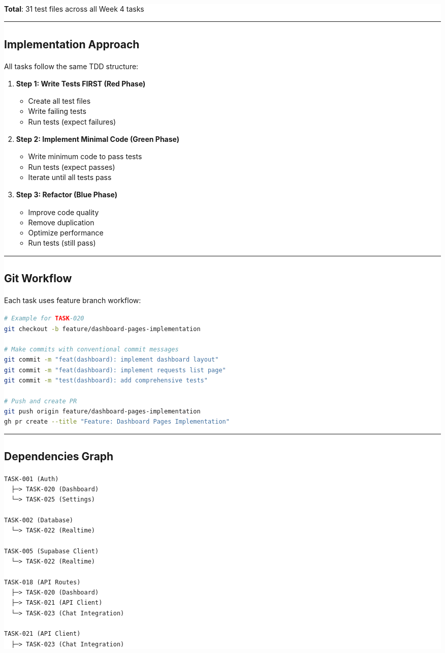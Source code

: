 **Total**: 31 test files across all Week 4 tasks

---

## Implementation Approach

All tasks follow the same TDD structure:

1. **Step 1: Write Tests FIRST (Red Phase)**
   - Create all test files
   - Write failing tests
   - Run tests (expect failures)

2. **Step 2: Implement Minimal Code (Green Phase)**
   - Write minimum code to pass tests
   - Run tests (expect passes)
   - Iterate until all tests pass

3. **Step 3: Refactor (Blue Phase)**
   - Improve code quality
   - Remove duplication
   - Optimize performance
   - Run tests (still pass)

---

## Git Workflow

Each task uses feature branch workflow:

```bash
# Example for TASK-020
git checkout -b feature/dashboard-pages-implementation

# Make commits with conventional commit messages
git commit -m "feat(dashboard): implement dashboard layout"
git commit -m "feat(dashboard): implement requests list page"
git commit -m "test(dashboard): add comprehensive tests"

# Push and create PR
git push origin feature/dashboard-pages-implementation
gh pr create --title "Feature: Dashboard Pages Implementation"
```

---

## Dependencies Graph

```
TASK-001 (Auth)
  ├─> TASK-020 (Dashboard)
  └─> TASK-025 (Settings)

TASK-002 (Database)
  └─> TASK-022 (Realtime)

TASK-005 (Supabase Client)
  └─> TASK-022 (Realtime)

TASK-018 (API Routes)
  ├─> TASK-020 (Dashboard)
  ├─> TASK-021 (API Client)
  └─> TASK-023 (Chat Integration)

TASK-021 (API Client)
  ├─> TASK-023 (Chat Integration)
```
